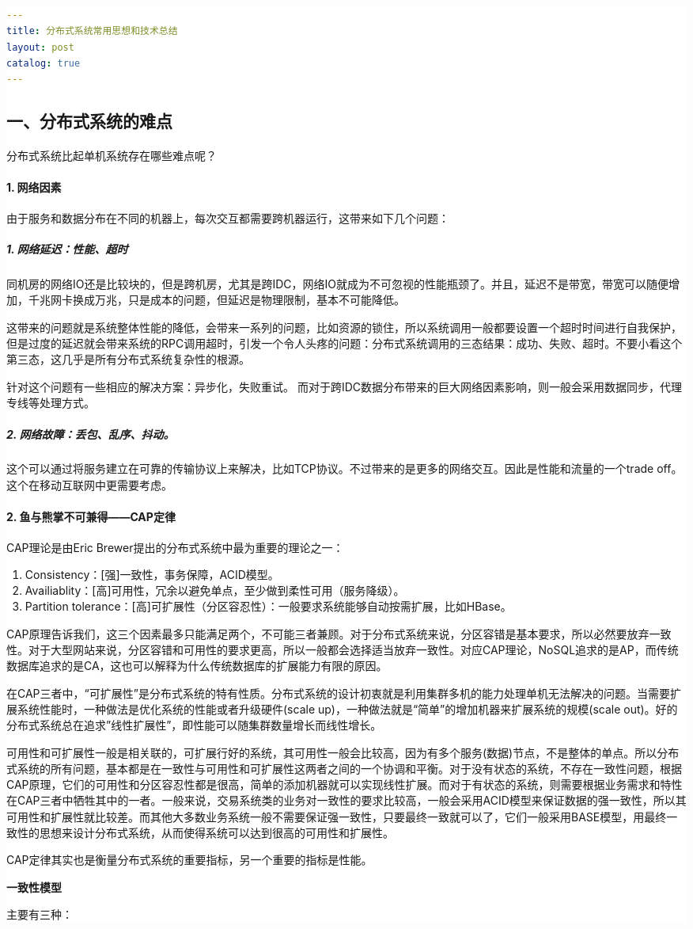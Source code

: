 ```yaml
---
title: 分布式系统常用思想和技术总结
layout: post
catalog: true
---
```



一、分布式系统的难点
-----------------

分布式系统比起单机系统存在哪些难点呢？

#### 1. 网络因素

由于服务和数据分布在不同的机器上，每次交互都需要跨机器运行，这带来如下几个问题：

##### 1. 网络延迟：性能、超时

同机房的网络IO还是比较块的，但是跨机房，尤其是跨IDC，网络IO就成为不可忽视的性能瓶颈了。并且，延迟不是带宽，带宽可以随便增加，千兆网卡换成万兆，只是成本的问题，但延迟是物理限制，基本不可能降低。

这带来的问题就是系统整体性能的降低，会带来一系列的问题，比如资源的锁住，所以系统调用一般都要设置一个超时时间进行自我保护，但是过度的延迟就会带来系统的RPC调用超时，引发一个令人头疼的问题：分布式系统调用的三态结果：成功、失败、超时。不要小看这个第三态，这几乎是所有分布式系统复杂性的根源。


针对这个问题有一些相应的解决方案：异步化，失败重试。
而对于跨IDC数据分布带来的巨大网络因素影响，则一般会采用数据同步，代理专线等处理方式。

##### 2. 网络故障：丢包、乱序、抖动。

这个可以通过将服务建立在可靠的传输协议上来解决，比如TCP协议。不过带来的是更多的网络交互。因此是性能和流量的一个trade off。这个在移动互联网中更需要考虑。


#### 2. 鱼与熊掌不可兼得——CAP定律

CAP理论是由Eric Brewer提出的分布式系统中最为重要的理论之一：

1. Consistency：[强]一致性，事务保障，ACID模型。
2. Availiablity：[高]可用性，冗余以避免单点，至少做到柔性可用（服务降级）。
3. Partition tolerance：[高]可扩展性（分区容忍性）：一般要求系统能够自动按需扩展，比如HBase。

CAP原理告诉我们，这三个因素最多只能满足两个，不可能三者兼顾。对于分布式系统来说，分区容错是基本要求，所以必然要放弃一致性。对于大型网站来说，分区容错和可用性的要求更高，所以一般都会选择适当放弃一致性。对应CAP理论，NoSQL追求的是AP，而传统数据库追求的是CA，这也可以解释为什么传统数据库的扩展能力有限的原因。

在CAP三者中，“可扩展性”是分布式系统的特有性质。分布式系统的设计初衷就是利用集群多机的能力处理单机无法解决的问题。当需要扩展系统性能时，一种做法是优化系统的性能或者升级硬件(scale up)，一种做法就是“简单”的增加机器来扩展系统的规模(scale out)。好的分布式系统总在追求”线性扩展性”，即性能可以随集群数量增长而线性增长。

可用性和可扩展性一般是相关联的，可扩展行好的系统，其可用性一般会比较高，因为有多个服务(数据)节点，不是整体的单点。所以分布式系统的所有问题，基本都是在一致性与可用性和可扩展性这两者之间的一个协调和平衡。对于没有状态的系统，不存在一致性问题，根据CAP原理，它们的可用性和分区容忍性都是很高，简单的添加机器就可以实现线性扩展。而对于有状态的系统，则需要根据业务需求和特性在CAP三者中牺牲其中的一者。一般来说，交易系统类的业务对一致性的要求比较高，一般会采用ACID模型来保证数据的强一致性，所以其可用性和扩展性就比较差。而其他大多数业务系统一般不需要保证强一致性，只要最终一致就可以了，它们一般采用BASE模型，用最终一致性的思想来设计分布式系统，从而使得系统可以达到很高的可用性和扩展性。

CAP定律其实也是衡量分布式系统的重要指标，另一个重要的指标是性能。

**一致性模型**

主要有三种：
